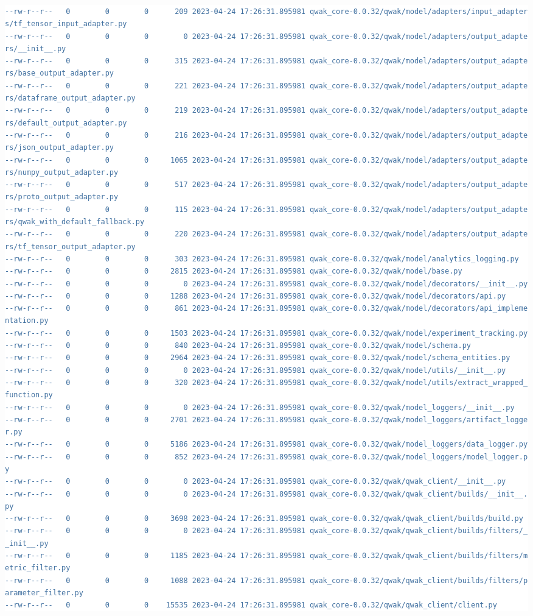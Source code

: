 ```diff
--rw-r--r--   0        0        0      209 2023-04-24 17:26:31.895981 qwak_core-0.0.32/qwak/model/adapters/input_adapters/tf_tensor_input_adapter.py
--rw-r--r--   0        0        0        0 2023-04-24 17:26:31.895981 qwak_core-0.0.32/qwak/model/adapters/output_adapters/__init__.py
--rw-r--r--   0        0        0      315 2023-04-24 17:26:31.895981 qwak_core-0.0.32/qwak/model/adapters/output_adapters/base_output_adapter.py
--rw-r--r--   0        0        0      221 2023-04-24 17:26:31.895981 qwak_core-0.0.32/qwak/model/adapters/output_adapters/dataframe_output_adapter.py
--rw-r--r--   0        0        0      219 2023-04-24 17:26:31.895981 qwak_core-0.0.32/qwak/model/adapters/output_adapters/default_output_adapter.py
--rw-r--r--   0        0        0      216 2023-04-24 17:26:31.895981 qwak_core-0.0.32/qwak/model/adapters/output_adapters/json_output_adapter.py
--rw-r--r--   0        0        0     1065 2023-04-24 17:26:31.895981 qwak_core-0.0.32/qwak/model/adapters/output_adapters/numpy_output_adapter.py
--rw-r--r--   0        0        0      517 2023-04-24 17:26:31.895981 qwak_core-0.0.32/qwak/model/adapters/output_adapters/proto_output_adapter.py
--rw-r--r--   0        0        0      115 2023-04-24 17:26:31.895981 qwak_core-0.0.32/qwak/model/adapters/output_adapters/qwak_with_default_fallback.py
--rw-r--r--   0        0        0      220 2023-04-24 17:26:31.895981 qwak_core-0.0.32/qwak/model/adapters/output_adapters/tf_tensor_output_adapter.py
--rw-r--r--   0        0        0      303 2023-04-24 17:26:31.895981 qwak_core-0.0.32/qwak/model/analytics_logging.py
--rw-r--r--   0        0        0     2815 2023-04-24 17:26:31.895981 qwak_core-0.0.32/qwak/model/base.py
--rw-r--r--   0        0        0        0 2023-04-24 17:26:31.895981 qwak_core-0.0.32/qwak/model/decorators/__init__.py
--rw-r--r--   0        0        0     1288 2023-04-24 17:26:31.895981 qwak_core-0.0.32/qwak/model/decorators/api.py
--rw-r--r--   0        0        0      861 2023-04-24 17:26:31.895981 qwak_core-0.0.32/qwak/model/decorators/api_implementation.py
--rw-r--r--   0        0        0     1503 2023-04-24 17:26:31.895981 qwak_core-0.0.32/qwak/model/experiment_tracking.py
--rw-r--r--   0        0        0      840 2023-04-24 17:26:31.895981 qwak_core-0.0.32/qwak/model/schema.py
--rw-r--r--   0        0        0     2964 2023-04-24 17:26:31.895981 qwak_core-0.0.32/qwak/model/schema_entities.py
--rw-r--r--   0        0        0        0 2023-04-24 17:26:31.895981 qwak_core-0.0.32/qwak/model/utils/__init__.py
--rw-r--r--   0        0        0      320 2023-04-24 17:26:31.895981 qwak_core-0.0.32/qwak/model/utils/extract_wrapped_function.py
--rw-r--r--   0        0        0        0 2023-04-24 17:26:31.895981 qwak_core-0.0.32/qwak/model_loggers/__init__.py
--rw-r--r--   0        0        0     2701 2023-04-24 17:26:31.895981 qwak_core-0.0.32/qwak/model_loggers/artifact_logger.py
--rw-r--r--   0        0        0     5186 2023-04-24 17:26:31.895981 qwak_core-0.0.32/qwak/model_loggers/data_logger.py
--rw-r--r--   0        0        0      852 2023-04-24 17:26:31.895981 qwak_core-0.0.32/qwak/model_loggers/model_logger.py
--rw-r--r--   0        0        0        0 2023-04-24 17:26:31.895981 qwak_core-0.0.32/qwak/qwak_client/__init__.py
--rw-r--r--   0        0        0        0 2023-04-24 17:26:31.895981 qwak_core-0.0.32/qwak/qwak_client/builds/__init__.py
--rw-r--r--   0        0        0     3698 2023-04-24 17:26:31.895981 qwak_core-0.0.32/qwak/qwak_client/builds/build.py
--rw-r--r--   0        0        0        0 2023-04-24 17:26:31.895981 qwak_core-0.0.32/qwak/qwak_client/builds/filters/__init__.py
--rw-r--r--   0        0        0     1185 2023-04-24 17:26:31.895981 qwak_core-0.0.32/qwak/qwak_client/builds/filters/metric_filter.py
--rw-r--r--   0        0        0     1088 2023-04-24 17:26:31.895981 qwak_core-0.0.32/qwak/qwak_client/builds/filters/parameter_filter.py
--rw-r--r--   0        0        0    15535 2023-04-24 17:26:31.895981 qwak_core-0.0.32/qwak/qwak_client/client.py
```